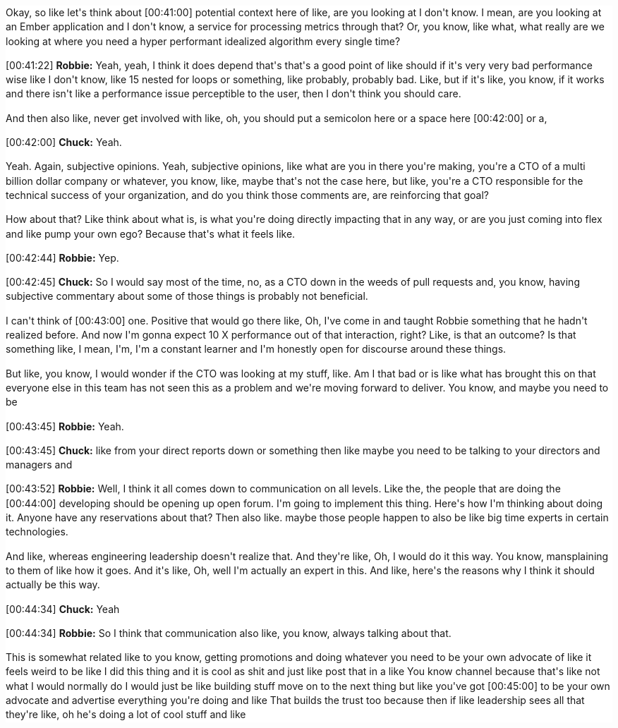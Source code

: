 Okay, so like let's think about [00:41:00] potential context here of like, are you looking at I don't know. I mean, are you looking at an Ember application and I don't know, a service for processing metrics through that? Or, you know, like what, what really are we looking at where you need a hyper performant idealized algorithm every single time?

[00:41:22] **Robbie:** Yeah, yeah, I think it does depend that's that's a good point of like should if it's very very bad performance wise like I don't know, like 15 nested for loops or something, like probably, probably bad. Like, but if it's like, you know, if it works and there isn't like a performance issue perceptible to the user, then I don't think you should care.

And then also like, never get involved with like, oh, you should put a semicolon here or a space here [00:42:00] or a, 

[00:42:00] **Chuck:** Yeah.

Yeah. Again, subjective opinions. Yeah, subjective opinions, like what are you in there you're making, you're a CTO of a multi billion dollar company or whatever, you know, like, maybe that's not the case here, but like, you're a CTO responsible for the technical success of your organization, and do you think those comments are, are reinforcing that goal?

How about that? Like think about what is, is what you're doing directly impacting that in any way, or are you just coming into flex and like pump your own ego? Because that's what it feels like.

[00:42:44] **Robbie:** Yep.

[00:42:45] **Chuck:** So I would say most of the time, no, as a CTO down in the weeds of pull requests and, you know, having subjective commentary about some of those things is probably not beneficial.

I can't think of [00:43:00] one. Positive that would go there like, Oh, I've come in and taught Robbie something that he hadn't realized before. And now I'm gonna expect 10 X performance out of that interaction, right? Like, is that an outcome? Is that something like, I mean, I'm, I'm a constant learner and I'm honestly open for discourse around these things.

But like, you know, I would wonder if the CTO was looking at my stuff, like. Am I that bad or is like what has brought this on that everyone else in this team has not seen this as a problem and we're moving forward to deliver. You know, and maybe you need to be 

[00:43:45] **Robbie:** Yeah. 

[00:43:45] **Chuck:** like from your direct reports down or something then like maybe you need to be talking to your directors and managers and

[00:43:52] **Robbie:** Well, I think it all comes down to communication on all levels. Like the, the people that are doing the [00:44:00] developing should be opening up open forum. I'm going to implement this thing. Here's how I'm thinking about doing it. Anyone have any reservations about that? Then also like. maybe those people happen to also be like big time experts in certain technologies.

And like, whereas engineering leadership doesn't realize that. And they're like, Oh, I would do it this way. You know, mansplaining to them of like how it goes. And it's like, Oh, well I'm actually an expert in this. And like, here's the reasons why I think it should actually be this way. 

[00:44:34] **Chuck:** Yeah 

[00:44:34] **Robbie:** So I think that communication also like, you know, always talking about that.

This is somewhat related like to you know, getting promotions and doing whatever you need to be your own advocate of like it feels weird to be like I did this thing and it is cool as shit and just like post that in a like You know channel because that's like not what I would normally do I would just be like building stuff move on to the next thing but like you've got [00:45:00] to be your own advocate and advertise everything you're doing and like That builds the trust too because then if like leadership sees all that they're like, oh he's doing a lot of cool stuff and like
